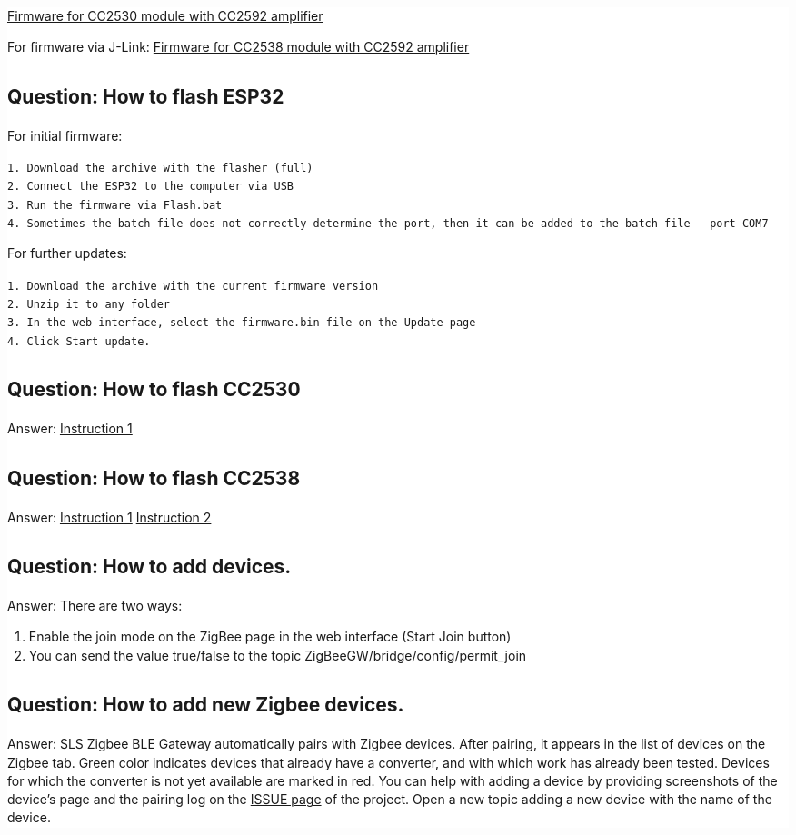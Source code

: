[Firmware for CC2530 module with CC2592 amplifier](https://github.com/Koenkk/Z-Stack-firmware/raw/master/coordinator/Z-Stack_3.0.x/bin/CC2530_CC2592_20190523.zip)

For firmware via J-Link:
[Firmware for CC2538 module with CC2592 amplifier](https://github.com/antst/CC2538-ZNP-Coordinator-firmware/files/3678300/CC2538ZNP-UART-without-SBL-cc2592.hex.zip)

## Question: How to flash ESP32

For initial firmware:
```
1. Download the archive with the flasher (full)
2. Connect the ESP32 to the computer via USB
3. Run the firmware via Flash.bat
4. Sometimes the batch file does not correctly determine the port, then it can be added to the batch file --port COM7
```
For further updates:
```
1. Download the archive with the current firmware version
2. Unzip it to any folder
3. In the web interface, select the firmware.bin file on the Update page
4. Click Start update.
```

## Question: How to flash CC2530

Answer:
[Instruction 1](https://modkam.ru/?p=1188)



## Question: How to flash CC2538

Answer:
[Instruction 1](https://modkam.ru/?p=1188)
[Instruction 2](https://myzigbee.ru/books/%D0%BF%D1%80%D0%BE%D1%88%D0%B8%D0%B2%D0%BA%D0%B8/page/%D0%BF%D1%80%D0%BE%D1%88%D0%B8%D0%B2%D0%B0%D0%B5%D0%BC-%D1%81%D1%812538-%D1%81-%D0%BF%D0%BE%D0%BC%D0%BE%D1%89%D1%8C%D1%8E-j-link)



## Question: How to add devices.

Answer: There are two ways:
1. Enable the join mode on the ZigBee page in the web interface (Start Join button)
2. You can send the value true/false to the topic ZigBeeGW/bridge/config/permit_join

## Question: How to add new Zigbee devices.

Answer: SLS Zigbee BLE Gateway automatically pairs with Zigbee devices. After pairing, it appears in the list of devices on the Zigbee tab. Green color indicates devices that already have a converter, and with which work has already been tested. Devices for which the converter is not yet available are marked in red. You can help with adding a device by providing screenshots of the device’s page and the pairing log on the [ISSUE page](https://github.com/slsys/Gateway/issues) of the project. Open a new topic adding a new device with the name of the device.
